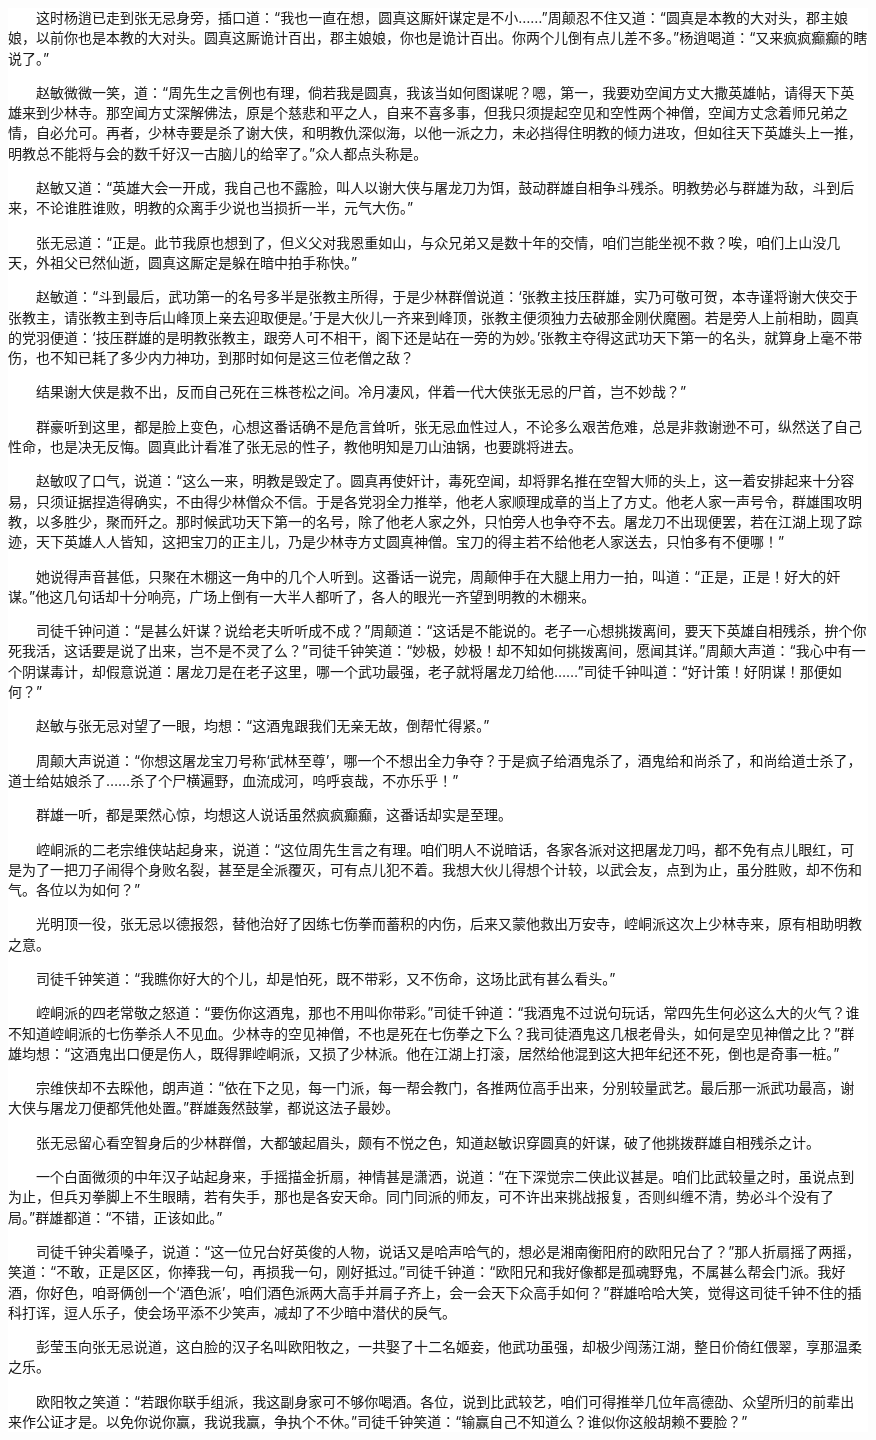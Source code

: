 　　这时杨逍已走到张无忌身旁，插口道：“我也一直在想，圆真这厮奸谋定是不小……”周颠忍不住又道：“圆真是本教的大对头，郡主娘娘，以前你也是本教的大对头。圆真这厮诡计百出，郡主娘娘，你也是诡计百出。你两个儿倒有点儿差不多。”杨逍喝道：“又来疯疯癫癫的瞎说了。”

　　赵敏微微一笑，道：“周先生之言例也有理，倘若我是圆真，我该当如何图谋呢？嗯，第一，我要劝空闻方丈大撒英雄帖，请得天下英雄来到少林寺。那空闻方丈深解佛法，原是个慈悲和平之人，自来不喜多事，但我只须提起空见和空性两个神僧，空闻方丈念着师兄弟之情，自必允可。再者，少林寺要是杀了谢大侠，和明教仇深似海，以他一派之力，未必挡得住明教的倾力进攻，但如往天下英雄头上一推，明教总不能将与会的数千好汉一古脑儿的给宰了。”众人都点头称是。

　　赵敏又道：“英雄大会一开成，我自己也不露脸，叫人以谢大侠与屠龙刀为饵，鼓动群雄自相争斗残杀。明教势必与群雄为敌，斗到后来，不论谁胜谁败，明教的众离手少说也当损折一半，元气大伤。”

　　张无忌道：“正是。此节我原也想到了，但义父对我恩重如山，与众兄弟又是数十年的交情，咱们岂能坐视不救？唉，咱们上山没几天，外祖父已然仙逝，圆真这厮定是躲在暗中拍手称快。”

　　赵敏道：“斗到最后，武功第一的名号多半是张教主所得，于是少林群僧说道：‘张教主技压群雄，实乃可敬可贺，本寺谨将谢大侠交于张教主，请张教主到寺后山峰顶上亲去迎取便是。’于是大伙儿一齐来到峰顶，张教主便须独力去破那金刚伏魔圈。若是旁人上前相助，圆真的党羽便道：‘技压群雄的是明教张教主，跟旁人可不相干，阁下还是站在一旁的为妙。’张教主夺得这武功天下第一的名头，就算身上毫不带伤，也不知已耗了多少内力神功，到那时如何是这三位老僧之敌？

　　结果谢大侠是救不出，反而自己死在三株苍松之间。冷月凄风，伴着一代大侠张无忌的尸首，岂不妙哉？”

　　群豪听到这里，都是脸上变色，心想这番话确不是危言耸听，张无忌血性过人，不论多么艰苦危难，总是非救谢逊不可，纵然送了自己性命，也是决无反悔。圆真此计看准了张无忌的性子，教他明知是刀山油锅，也要跳将进去。

　　赵敏叹了口气，说道：“这么一来，明教是毁定了。圆真再使奸计，毒死空闻，却将罪名推在空智大师的头上，这一着安排起来十分容易，只须证据捏造得确实，不由得少林僧众不信。于是各党羽全力推举，他老人家顺理成章的当上了方丈。他老人家一声号令，群雄围攻明教，以多胜少，聚而歼之。那时候武功天下第一的名号，除了他老人家之外，只怕旁人也争夺不去。屠龙刀不出现便罢，若在江湖上现了踪迹，天下英雄人人皆知，这把宝刀的正主儿，乃是少林寺方丈圆真神僧。宝刀的得主若不给他老人家送去，只怕多有不便哪！”

　　她说得声音甚低，只聚在木棚这一角中的几个人听到。这番话一说完，周颠伸手在大腿上用力一拍，叫道：“正是，正是！好大的奸谋。”他这几句话却十分响亮，广场上倒有一大半人都听了，各人的眼光一齐望到明教的木棚来。

　　司徒千钟问道：“是甚么奸谋？说给老夫听听成不成？”周颠道：“这话是不能说的。老子一心想挑拨离间，要天下英雄自相残杀，拚个你死我活，这话要是说了出来，岂不是不灵了么？”司徒千钟笑道：“妙极，妙极！却不知如何挑拨离间，愿闻其详。”周颠大声道：“我心中有一个阴谋毒计，却假意说道：屠龙刀是在老子这里，哪一个武功最强，老子就将屠龙刀给他……”司徒千钟叫道：“好计策！好阴谋！那便如何？”

　　赵敏与张无忌对望了一眼，均想：“这酒鬼跟我们无亲无故，倒帮忙得紧。”

　　周颠大声说道：“你想这屠龙宝刀号称‘武林至尊’，哪一个不想出全力争夺？于是疯子给酒鬼杀了，酒鬼给和尚杀了，和尚给道士杀了，道士给姑娘杀了……杀了个尸横遍野，血流成河，呜呼哀哉，不亦乐乎！”

　　群雄一听，都是栗然心惊，均想这人说话虽然疯疯癫癫，这番话却实是至理。

　　崆峒派的二老宗维侠站起身来，说道：“这位周先生言之有理。咱们明人不说暗话，各家各派对这把屠龙刀吗，都不免有点儿眼红，可是为了一把刀子闹得个身败名裂，甚至是全派覆灭，可有点儿犯不着。我想大伙儿得想个计较，以武会友，点到为止，虽分胜败，却不伤和气。各位以为如何？”

　　光明顶一役，张无忌以德报怨，替他治好了因练七伤拳而蓄积的内伤，后来又蒙他救出万安寺，崆峒派这次上少林寺来，原有相助明教之意。

　　司徒千钟笑道：“我瞧你好大的个儿，却是怕死，既不带彩，又不伤命，这场比武有甚么看头。”

　　崆峒派的四老常敬之怒道：“要伤你这酒鬼，那也不用叫你带彩。”司徒千钟道：“我酒鬼不过说句玩话，常四先生何必这么大的火气？谁不知道崆峒派的七伤拳杀人不见血。少林寺的空见神僧，不也是死在七伤拳之下么？我司徒酒鬼这几根老骨头，如何是空见神僧之比？”群雄均想：“这酒鬼出口便是伤人，既得罪崆峒派，又损了少林派。他在江湖上打滚，居然给他混到这大把年纪还不死，倒也是奇事一桩。”

　　宗维侠却不去睬他，朗声道：“依在下之见，每一门派，每一帮会教门，各推两位高手出来，分别较量武艺。最后那一派武功最高，谢大侠与屠龙刀便都凭他处置。”群雄轰然鼓掌，都说这法子最妙。

　　张无忌留心看空智身后的少林群僧，大都皱起眉头，颇有不悦之色，知道赵敏识穿圆真的奸谋，破了他挑拨群雄自相残杀之计。

　　一个白面微须的中年汉子站起身来，手摇描金折扇，神情甚是潇洒，说道：“在下深觉宗二侠此议甚是。咱们比武较量之时，虽说点到为止，但兵刃拳脚上不生眼睛，若有失手，那也是各安天命。同门同派的师友，可不许出来挑战报复，否则纠缠不清，势必斗个没有了局。”群雄都道：“不错，正该如此。”

　　司徒千钟尖着嗓子，说道：“这一位兄台好英俊的人物，说话又是哈声哈气的，想必是湘南衡阳府的欧阳兄台了？”那人折扇摇了两摇，笑道：“不敢，正是区区，你捧我一句，再损我一句，刚好抵过。”司徒千钟道：“欧阳兄和我好像都是孤魂野鬼，不属甚么帮会门派。我好酒，你好色，咱哥俩创一个‘酒色派’，咱们酒色派两大高手并肩子齐上，会一会天下众高手如何？”群雄哈哈大笑，觉得这司徒千钟不住的插科打诨，逗人乐子，使会场平添不少笑声，减却了不少暗中潜伏的戾气。

　　彭莹玉向张无忌说道，这白脸的汉子名叫欧阳牧之，一共娶了十二名姬妾，他武功虽强，却极少闯荡江湖，整日价倚红偎翠，享那温柔之乐。

　　欧阳牧之笑道：“若跟你联手组派，我这副身家可不够你喝酒。各位，说到比武较艺，咱们可得推举几位年高德劭、众望所归的前辈出来作公证才是。以免你说你赢，我说我赢，争执个不休。”司徒千钟笑道：“输赢自己不知道么？谁似你这般胡赖不要脸？”
